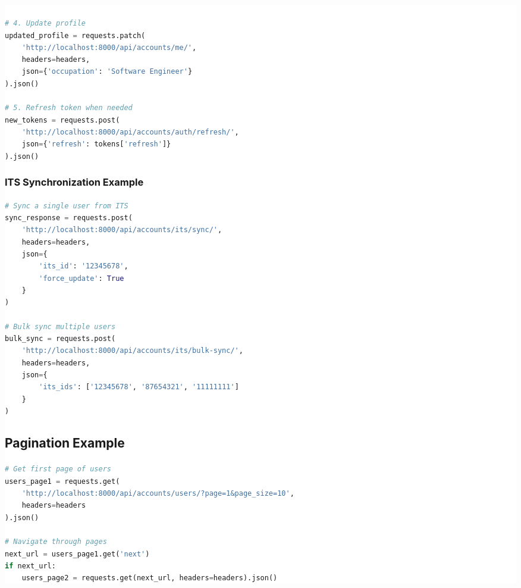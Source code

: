 ```python

# 4. Update profile
updated_profile = requests.patch(
    'http://localhost:8000/api/accounts/me/',
    headers=headers,
    json={'occupation': 'Software Engineer'}
).json()

# 5. Refresh token when needed
new_tokens = requests.post(
    'http://localhost:8000/api/accounts/auth/refresh/',
    json={'refresh': tokens['refresh']}
).json()
```

### ITS Synchronization Example

```python
# Sync a single user from ITS
sync_response = requests.post(
    'http://localhost:8000/api/accounts/its/sync/',
    headers=headers,
    json={
        'its_id': '12345678',
        'force_update': True
    }
)

# Bulk sync multiple users
bulk_sync = requests.post(
    'http://localhost:8000/api/accounts/its/bulk-sync/',
    headers=headers,
    json={
        'its_ids': ['12345678', '87654321', '11111111']
    }
)
```

## Pagination Example

```python
# Get first page of users
users_page1 = requests.get(
    'http://localhost:8000/api/accounts/users/?page=1&page_size=10',
    headers=headers
).json()

# Navigate through pages
next_url = users_page1.get('next')
if next_url:
    users_page2 = requests.get(next_url, headers=headers).json()
```
